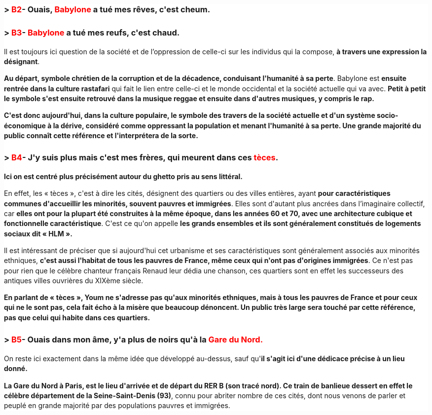 
### > <span style='color:red'>B2</span>- Ouais, <span style='color:red'>Babylone</span> a tué mes rêves, c'est cheum.

### > <span style='color:red'>B3</span>- <span style='color:red'>Babylone</span> a tué mes reufs, c'est chaud.

Il est toujours ici question de la société et de l’oppression de celle-ci sur les individus qui
la compose, **à travers une expression la désignant**.

**Au départ, symbole chrétien de la corruption et de la décadence, conduisant l'humanité à 
sa perte**. Babylone est **ensuite rentrée dans la culture rastafari** qui fait le lien entre celle-ci et le monde occidental et la société actuelle qui va avec. **Petit à petit le symbole s'est 
ensuite retrouvé dans la musique reggae et ensuite dans d'autres musiques, y compris le
rap.**

**C'est donc aujourd'hui, dans la culture populaire, le symbole des travers de la société 
actuelle et d'un système socio-économique à la dérive, considéré comme oppressant la 
population et menant l'humanité à sa perte. Une grande majorité du public connaît cette 
référence et l'interprétera de la sorte.**


### > <span style='color:red'>B4</span>- J'y suis plus mais c'est mes frères, qui meurent dans ces <span style='color:red'>tèces</span>.

**Ici on est centré plus précisément autour du ghetto pris au sens littéral.**

En effet, les « tèces », c'est à dire les cités, désignent des quartiers ou des villes entières,
ayant **pour caractéristiques communes d'accueillir les minorités, souvent pauvres et 
immigrées**. Elles sont d'autant plus ancrées dans l’imaginaire collectif, car **elles ont pour 
la plupart été construites à la même époque, dans les années 60 et 70, avec une 
architecture cubique et fonctionnelle caractéristique**. C'est ce qu'on appelle **les grands 
ensembles et ils sont généralement constitués de logements sociaux dit « HLM ».**

Il est intéressant de préciser que si aujourd'hui cet urbanisme et ses caractéristiques 
sont généralement associés aux minorités ethniques, **c'est aussi l'habitat de tous les 
pauvres de France, même ceux qui n'ont pas d'origines immigrées**. Ce n'est pas pour rien 
que le célèbre chanteur français Renaud leur dédia une chanson, ces quartiers sont en 
effet les successeurs des antiques villes ouvrières du XIXème siècle.

**En parlant de « tèces », Youm ne s'adresse pas qu'aux minorités ethniques, mais à tous 
les pauvres de France et pour ceux qui ne le sont pas, cela fait écho à la misère que 
beaucoup dénoncent. Un public très large sera touché par cette référence, pas que celui 
qui habite dans ces quartiers.**


### > <span style='color:red'>B5</span>- Ouais dans mon âme, y'a plus de noirs qu'à la <span style='color:red'>Gare du Nord.</span>

On reste ici exactement dans la même idée que développé au-dessus, sauf qu'**il s'agit ici 
d'une dédicace précise à un lieu donné.**

**La Gare du Nord à Paris, est le lieu d'arrivée et de départ du RER B (son tracé nord). Ce 
train de banlieue dessert en effet le célèbre département de la Seine-Saint-Denis (93)**, 
connu pour abriter nombre de ces cités, dont nous venons de parler et peuplé en grande 
majorité par des populations pauvres et immigrées.
